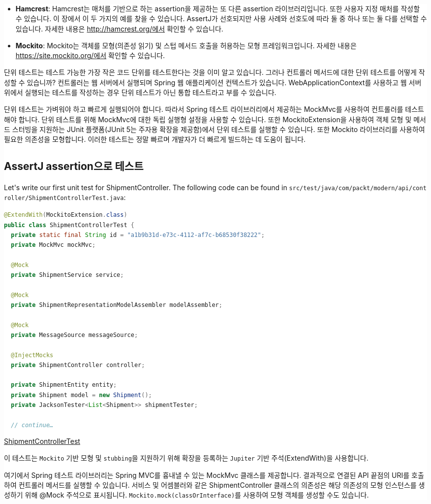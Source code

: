 - **Hamcrest**: Hamcrest는 매처를 기반으로 하는 assertion을 제공하는 또 다른 assertion 라이브러리입니다. 또한 사용자 지정 매처를 작성할 수 있습니다. 이 장에서 이 두 가지의 예를 찾을 수 있습니다. AssertJ가 선호되지만 사용 사례와 선호도에 따라 둘 중 하나 또는 둘 다를 선택할 수 있습니다. 자세한 내용은 http://hamcrest.org/에서 확인할 수 있습니다.

- **Mockito**: Mockito는 객체를 모형(의존성 읽기) 및 스텁 메서드 호출을 허용하는 모형 프레임워크입니다. 자세한 내용은 https://site.mockito.org/에서 확인할 수 있습니다.

단위 테스트는 테스트 가능한 가장 작은 코드 단위를 테스트한다는 것을 이미 알고 있습니다. 그러나 컨트롤러 메서드에 대한 단위 테스트를 어떻게 작성할 수 있습니까? 컨트롤러는 웹 서버에서 실행되며 Spring 웹 애플리케이션 컨텍스트가 있습니다. WebApplicationContext를 사용하고 웹 서버 위에서 실행되는 테스트를 작성하는 경우 단위 테스트가 아닌 통합 테스트라고 부를 수 있습니다.

단위 테스트는 가벼워야 하고 빠르게 실행되어야 합니다. 따라서 Spring 테스트 라이브러리에서 제공하는 MockMvc를 사용하여 컨트롤러를 테스트해야 합니다. 단위 테스트를 위해 MockMvc에 대한 독립 실행형 설정을 사용할 수 있습니다. 또한 MockitoExtension을 사용하여 객체 모형 및 메서드 스터빙을 지원하는 JUnit 플랫폼(JUnit 5는 주자용 확장을 제공함)에서 단위 테스트를 실행할 수 있습니다. 또한 Mockito 라이브러리를 사용하여 필요한 의존성을 모형합니다. 이러한 테스트는 정말 빠르며 개발자가 더 빠르게 빌드하는 데 도움이 됩니다.


## AssertJ assertion으로 테스트

Let's write our first unit test for ShipmentController. The following code can be found in `src/test/java/com/packt/modern/api/controller/ShipmentControllerTest.java`:

```java
@ExtendWith(MockitoExtension.class)
public class ShipmentControllerTest {
  private static final String id = "a1b9b31d-e73c-4112-af7c-b68530f38222";
  private MockMvc mockMvc;

  @Mock
  private ShipmentService service;

  @Mock
  private ShipmentRepresentationModelAssembler modelAssembler;

  @Mock
  private MessageSource messageSource;

  @InjectMocks
  private ShipmentController controller;

  private ShipmentEntity entity;
  private Shipment model = new Shipment();
  private JacksonTester<List<Shipment>> shipmentTester;

  // continue…
```
[ShipmentControllerTest](https://github.com/PacktPublishing/Modern-API-Development-with-Spring-and-Spring-Boot/blob/main/Chapter08/src/test/java/com/packt/modern/api/controller/ShipmentControllerTest.java)

이 테스트는 `Mockito` 기반 모형 및 `stubbing`을 지원하기 위해 확장을 등록하는 `Jupiter` 기반 주석(ExtendWith)을 사용합니다.

여기에서 Spring 테스트 라이브러리는 Spring MVC를 흉내낼 수 있는 MockMvc 클래스를 제공합니다. 결과적으로 연결된 API 끝점의 URI를 호출하여 컨트롤러 메서드를 실행할 수 있습니다. 서비스 및 어셈블러와 같은 ShipmentController 클래스의 의존성은 해당 의존성의 모형 인스턴스를 생성하기 위해 @Mock 주석으로 표시됩니다. `Mockito.mock(classOrInterface)`를 사용하여 모형 객체를 생성할 수도 있습니다.
